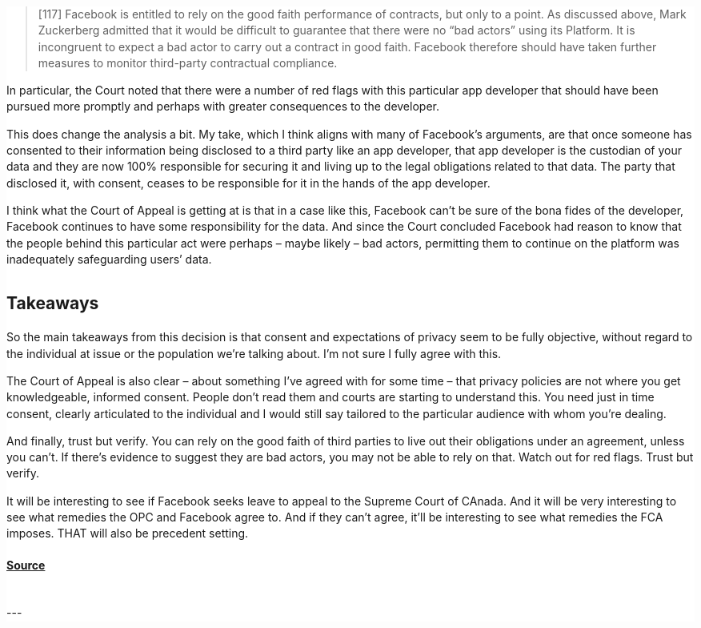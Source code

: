 > \[117\] Facebook is entitled to rely on the good faith performance of contracts, but only to a point. As discussed above, Mark Zuckerberg admitted that it would be difficult to guarantee that there were no “bad actors” using its Platform. It is incongruent to expect a bad actor to carry out a contract in good faith. Facebook therefore should have taken further measures to monitor third-party contractual compliance.

In particular, the Court noted that there were a number of red flags with this particular app developer that should have been pursued more promptly and perhaps with greater consequences to the developer.

This does change the analysis a bit. My take, which I think aligns with many of Facebook’s arguments, are that once someone has consented to their information being disclosed to a third party like an app developer, that app developer is the custodian of your data and they are now 100% responsible for securing it and living up to the legal obligations related to that data. The party that disclosed it, with consent, ceases to be responsible for it in the hands of the app developer.

I think what the Court of Appeal is getting at is that in a case like this, Facebook can’t be sure of the bona fides of the developer, Facebook continues to have some responsibility for the data. And since the Court concluded Facebook had reason to know that the people behind this particular act were perhaps – maybe likely – bad actors, permitting them to continue on the platform was inadequately safeguarding users’ data.

Takeaways
---------

So the main takeaways from this decision is that consent and expectations of privacy seem to be fully objective, without regard to the individual at issue or the population we’re talking about. I’m not sure I fully agree with this.

The Court of Appeal is also clear – about something I’ve agreed with for some time – that privacy policies are not where you get knowledgeable, informed consent. People don’t read them and courts are starting to understand this. You need just in time consent, clearly articulated to the individual and I would still say tailored to the particular audience with whom you’re dealing.

And finally, trust but verify. You can rely on the good faith of third parties to live out their obligations under an agreement, unless you can’t. If there’s evidence to suggest they are bad actors, you may not be able to rely on that. Watch out for red flags. Trust but verify.

It will be interesting to see if Facebook seeks leave to appeal to the Supreme Court of CAnada. And it will be very interesting to see what remedies the OPC and Facebook agree to. And if they can’t agree, it’ll be interesting to see what remedies the FCA imposes. THAT will also be precedent setting.



#### [Source](http://blog.privacylawyer.ca/feeds/7047636062782525371/comments/default)

<br/>
---
